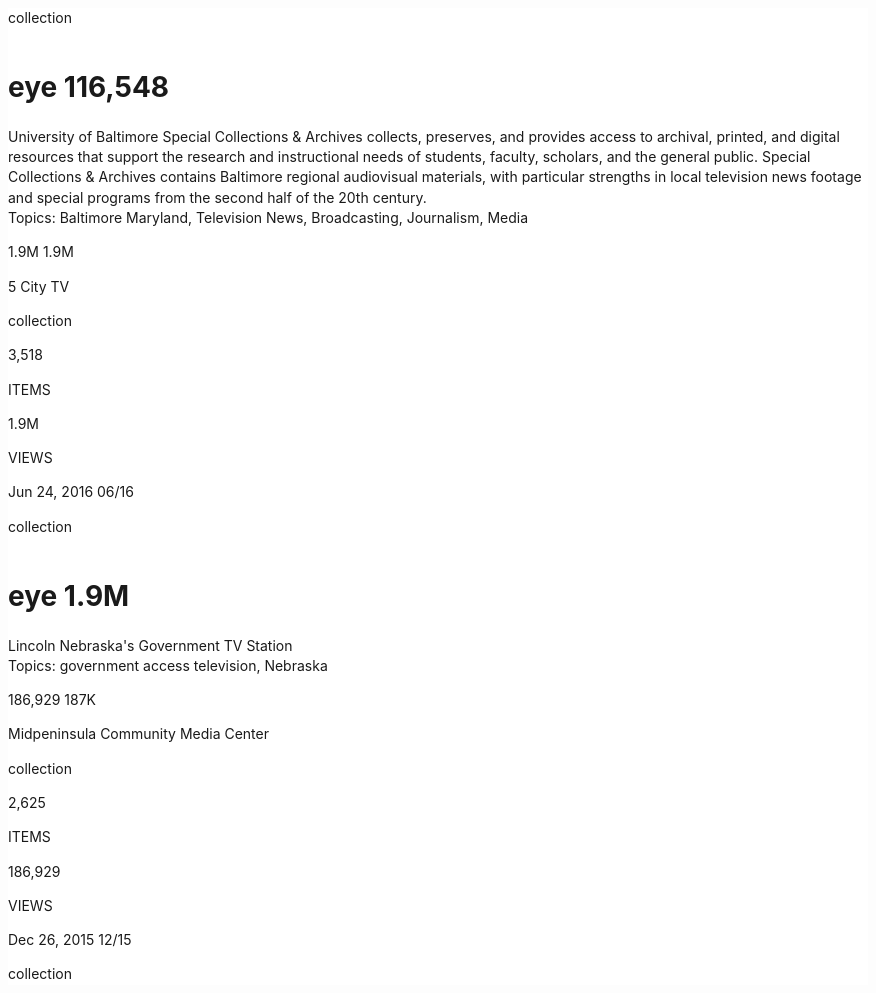 <span class="iconochive-collection" aria-hidden="true"></span><span class="sr-only">collection</span>

<span class="iconochive-eye" aria-hidden="true"></span><span class="sr-only">eye</span> 116,548
===============================================================================================

University of Baltimore Special Collections & Archives collects, preserves, and provides access to archival, printed, and digital resources that support the research and instructional needs of students, faculty, scholars, and the general public.&nbsp;Special Collections & Archives contains Baltimore regional audiovisual materials, with particular strengths in local television news footage and special programs from the second half of the 20th century.  
Topics: Baltimore Maryland, Television News, Broadcasting, Journalism, Media  

1.9<span class="small">M</span> 1.9M

[](/details/5ctvne)

5 City TV

<span class="sr-only">collection</span>

3,518

ITEMS

1.9<span class="small">M</span>

VIEWS

Jun 24, 2016 06/16

<span class="iconochive-collection" aria-hidden="true"></span><span class="sr-only">collection</span>

<span class="iconochive-eye" aria-hidden="true"></span><span class="sr-only">eye</span> 1.9<span class="small">M</span>
=======================================================================================================================

Lincoln Nebraska's Government TV Station  
Topics: government access television, Nebraska  

186,929 187K

[](/details/midpenmediacenter)

Midpeninsula Community Media Center﻿﻿

<span class="sr-only">collection</span>

2,625

ITEMS

186,929

VIEWS

Dec 26, 2015 12/15

<span class="iconochive-collection" aria-hidden="true"></span><span class="sr-only">collection</span>
